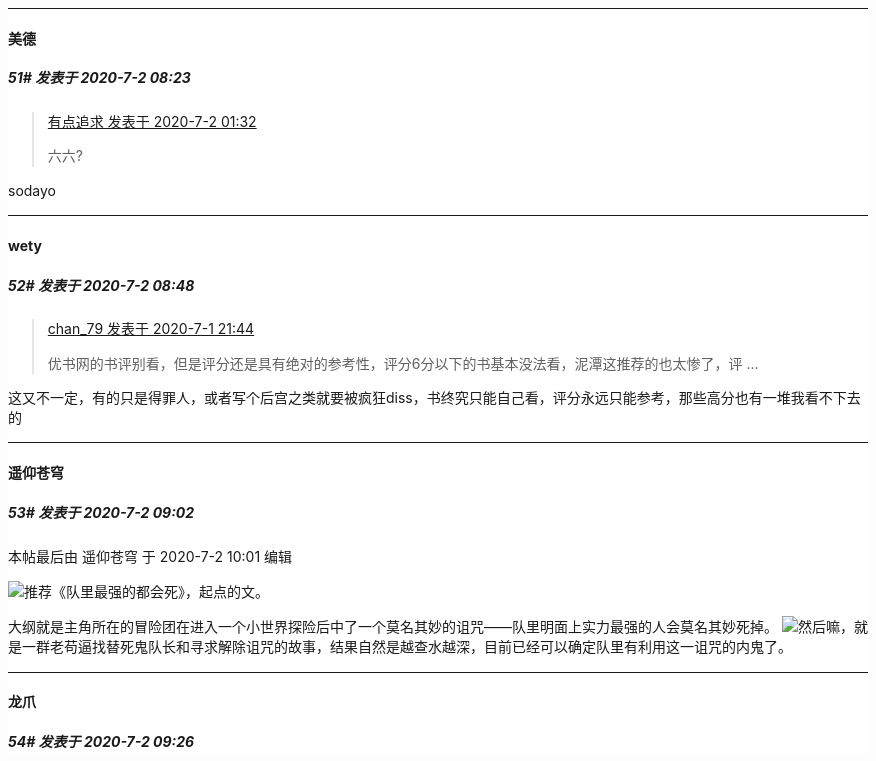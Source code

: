 





-----

####  美德  
##### 51#       发表于 2020-7-2 08:23



<blockquote><a href="httphttps://bbs.saraba1st.com/2b/forum.php?mod=redirect&amp;goto=findpost&amp;pid=48030438&amp;ptid=1945167" target="_blank">有点追求 发表于 2020-7-2 01:32</a>

六六?</blockquote>
sodayo







-----

####  wety  
##### 52#       发表于 2020-7-2 08:48



<blockquote><a href="httphttps://bbs.saraba1st.com/2b/forum.php?mod=redirect&amp;goto=findpost&amp;pid=48028232&amp;ptid=1945167" target="_blank">chan_79 发表于 2020-7-1 21:44</a>

优书网的书评别看，但是评分还是具有绝对的参考性，评分6分以下的书基本没法看，泥潭这推荐的也太惨了，评 ...</blockquote>
这又不一定，有的只是得罪人，或者写个后宫之类就要被疯狂diss，书终究只能自己看，评分永远只能参考，那些高分也有一堆我看不下去的







-----

####  遥仰苍穹  
##### 53#       发表于 2020-7-2 09:02



 本帖最后由 遥仰苍穹 于 2020-7-2 10:01 编辑 

<img src="https://static.saraba1st.com/image/smiley/face2017/067.png" referrerpolicy="no-referrer">推荐《队里最强的都会死》，起点的文。

大纲就是主角所在的冒险团在进入一个小世界探险后中了一个莫名其妙的诅咒——队里明面上实力最强的人会莫名其妙死掉。
<img src="https://static.saraba1st.com/image/smiley/face2017/067.png" referrerpolicy="no-referrer">然后嘛，就是一群老苟逼找替死鬼队长和寻求解除诅咒的故事，结果自然是越查水越深，目前已经可以确定队里有利用这一诅咒的内鬼了。







-----

####  龙爪  
##### 54#       发表于 2020-7-2 09:26
